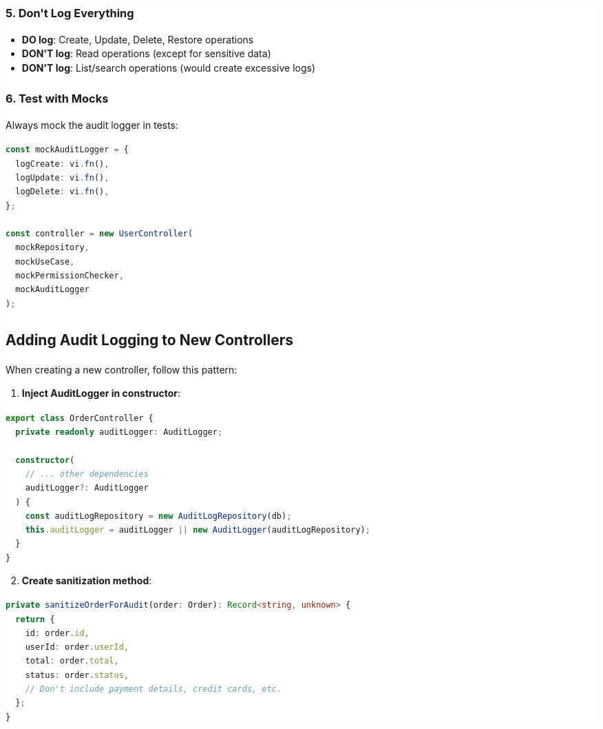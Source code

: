 ### 5. Don't Log Everything
- **DO log**: Create, Update, Delete, Restore operations
- **DON'T log**: Read operations (except for sensitive data)
- **DON'T log**: List/search operations (would create excessive logs)

### 6. Test with Mocks
Always mock the audit logger in tests:

```typescript
const mockAuditLogger = {
  logCreate: vi.fn(),
  logUpdate: vi.fn(),
  logDelete: vi.fn(),
};

const controller = new UserController(
  mockRepository,
  mockUseCase,
  mockPermissionChecker,
  mockAuditLogger
);
```

## Adding Audit Logging to New Controllers

When creating a new controller, follow this pattern:

1. **Inject AuditLogger in constructor**:
```typescript
export class OrderController {
  private readonly auditLogger: AuditLogger;

  constructor(
    // ... other dependencies
    auditLogger?: AuditLogger
  ) {
    const auditLogRepository = new AuditLogRepository(db);
    this.auditLogger = auditLogger || new AuditLogger(auditLogRepository);
  }
}
```

2. **Create sanitization method**:
```typescript
private sanitizeOrderForAudit(order: Order): Record<string, unknown> {
  return {
    id: order.id,
    userId: order.userId,
    total: order.total,
    status: order.status,
    // Don't include payment details, credit cards, etc.
  };
}
```
